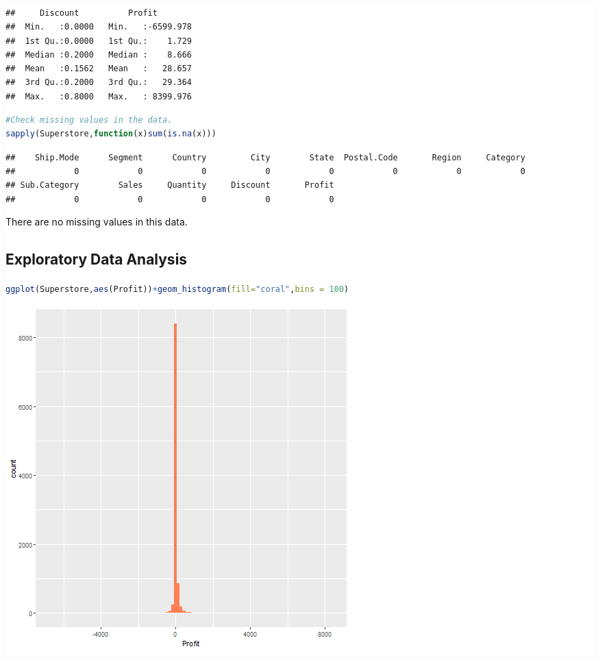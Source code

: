 ```
##     Discount          Profit         
##  Min.   :0.0000   Min.   :-6599.978  
##  1st Qu.:0.0000   1st Qu.:    1.729  
##  Median :0.2000   Median :    8.666  
##  Mean   :0.1562   Mean   :   28.657  
##  3rd Qu.:0.2000   3rd Qu.:   29.364  
##  Max.   :0.8000   Max.   : 8399.976
```


```r
#Check missing values in the data.
sapply(Superstore,function(x)sum(is.na(x)))
```

```
##    Ship.Mode      Segment      Country         City        State  Postal.Code       Region     Category 
##            0            0            0            0            0            0            0            0 
## Sub.Category        Sales     Quantity     Discount       Profit 
##            0            0            0            0            0
```
There are no missing values in this data.

## Exploratory Data Analysis

```r
ggplot(Superstore,aes(Profit))+geom_histogram(fill="coral",bins = 100)
```

![plot of chunk unnamed-chunk-6](figure/unnamed-chunk-6-1.png)
